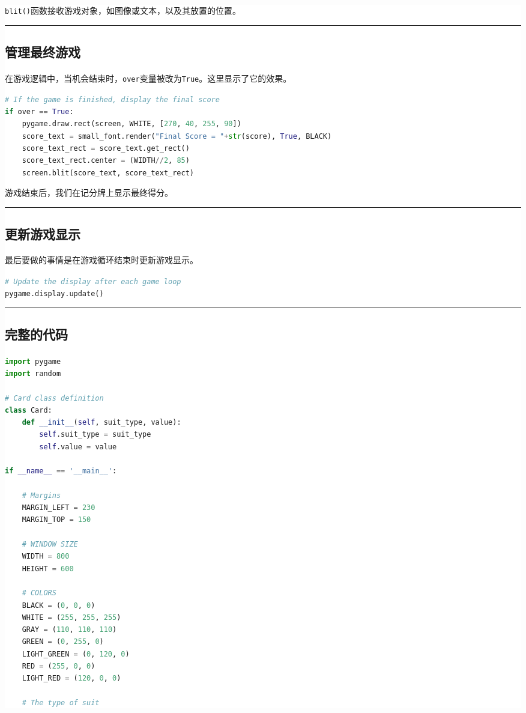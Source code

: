 `blit()`函数接收游戏对象，如图像或文本，以及其放置的位置。

* * *

## 管理最终游戏

在游戏逻辑中，当机会结束时，`over`变量被改为`True`。这里显示了它的效果。

```py
# If the game is finished, display the final score
if over == True:
	pygame.draw.rect(screen, WHITE, [270, 40, 255, 90])
	score_text = small_font.render("Final Score = "+str(score), True, BLACK)
	score_text_rect = score_text.get_rect()
	score_text_rect.center = (WIDTH//2, 85)
	screen.blit(score_text, score_text_rect)

```

游戏结束后，我们在记分牌上显示最终得分。

* * *

## 更新游戏显示

最后要做的事情是在游戏循环结束时更新游戏显示。

```py
# Update the display after each game loop
pygame.display.update()

```

* * *

## 完整的代码

```py
import pygame
import random

# Card class definition
class Card:
	def __init__(self, suit_type, value):
		self.suit_type = suit_type
		self.value = value

if __name__ == '__main__':

	# Margins
	MARGIN_LEFT = 230
	MARGIN_TOP = 150

	# WINDOW SIZE
	WIDTH = 800
	HEIGHT = 600

	# COLORS
	BLACK = (0, 0, 0)
	WHITE = (255, 255, 255)
	GRAY = (110, 110, 110)
	GREEN = (0, 255, 0)
	LIGHT_GREEN = (0, 120, 0)
	RED = (255, 0, 0)
	LIGHT_RED = (120, 0, 0)

	# The type of suit
```